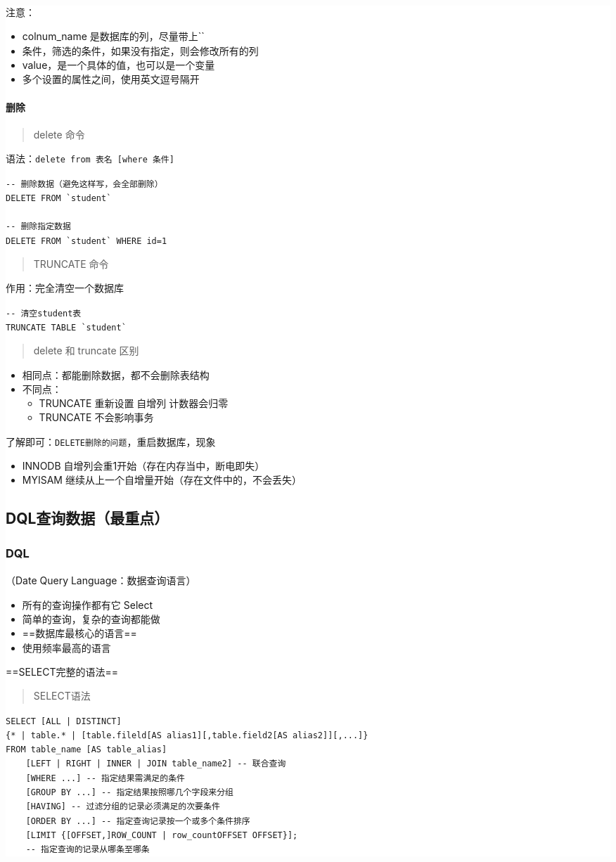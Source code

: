 注意：

- colnum_name 是数据库的列，尽量带上``
- 条件，筛选的条件，如果没有指定，则会修改所有的列
- value，是一个具体的值，也可以是一个变量
- 多个设置的属性之间，使用英文逗号隔开

#### 删除

> delete 命令

语法：`delete from 表名 [where 条件]`

~~~mysql
-- 删除数据（避免这样写，会全部删除）
DELETE FROM `student`

-- 删除指定数据
DELETE FROM `student` WHERE id=1
~~~

> TRUNCATE 命令

作用：完全清空一个数据库

~~~mysql
-- 清空student表
TRUNCATE TABLE `student`
~~~

> delete 和 truncate 区别

- 相同点：都能删除数据，都不会删除表结构
- 不同点：
  - TRUNCATE 重新设置 自增列 计数器会归零
  - TRUNCATE 不会影响事务

了解即可：`DELETE删除的问题`，重启数据库，现象

- INNODB 自增列会重1开始（存在内存当中，断电即失）
- MYISAM 继续从上一个自增量开始（存在文件中的，不会丢失）

## DQL查询数据（最重点）

### DQL

（Date Query Language：数据查询语言）

- 所有的查询操作都有它 Select
- 简单的查询，复杂的查询都能做
- ==数据库最核心的语言==
- 使用频率最高的语言

==SELECT完整的语法==

> SELECT语法

~~~mysql
SELECT [ALL | DISTINCT]
{* | table.* | [table.fileld[AS alias1][,table.field2[AS alias2]][,...]}
FROM table_name [AS table_alias]
    [LEFT | RIGHT | INNER | JOIN table_name2] -- 联合查询
    [WHERE ...] -- 指定结果需满足的条件
    [GROUP BY ...] -- 指定结果按照哪几个字段来分组
    [HAVING] -- 过滤分组的记录必须满足的次要条件
    [ORDER BY ...] -- 指定查询记录按一个或多个条件排序
    [LIMIT {[OFFSET,]ROW_COUNT | row_countOFFSET OFFSET}];
    -- 指定查询的记录从哪条至哪条
~~~

